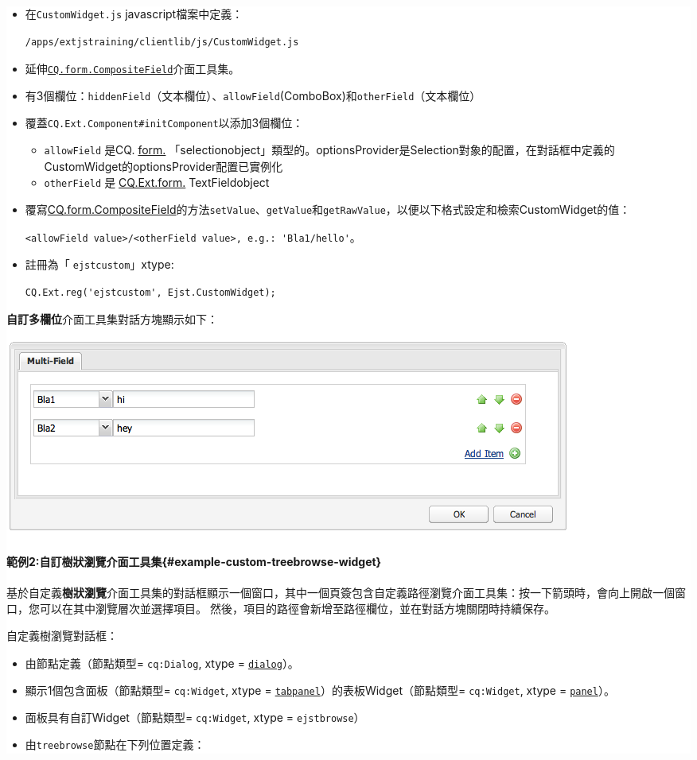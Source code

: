 * 在`CustomWidget.js` javascript檔案中定義：

   `/apps/extjstraining/clientlib/js/CustomWidget.js`

* 延伸[`CQ.form.CompositeField`](https://helpx.adobe.com/experience-manager/6-4/sites/developing/using/reference-materials/widgets-api/index.html?class=CQ.form.CompositeField)介面工具集。

* 有3個欄位：`hiddenField`（文本欄位）、`allowField`(ComboBox)和`otherField`（文本欄位）

* 覆蓋`CQ.Ext.Component#initComponent`以添加3個欄位：

   * `allowField` 是CQ. [form.](https://helpx.adobe.com/experience-manager/6-4/sites/developing/using/reference-materials/widgets-api/index.html?class=CQ.form.Selection) 「selectionobject」類型的。optionsProvider是Selection對象的配置，在對話框中定義的CustomWidget的optionsProvider配置已實例化
   * `otherField` 是 [CQ.Ext.form.](https://helpx.adobe.com/experience-manager/6-4/sites/developing/using/reference-materials/widgets-api/index.html?class=CQ.Ext.form.TextField) TextFieldobject

* 覆寫[CQ.form.CompositeField](https://helpx.adobe.com/experience-manager/6-4/sites/developing/using/reference-materials/widgets-api/index.html?class=CQ.form.CompositeField)的方法`setValue`、`getValue`和`getRawValue`，以便以下格式設定和檢索CustomWidget的值：

   `<allowField value>/<otherField value>, e.g.: 'Bla1/hello'`。

* 註冊為「 `ejstcustom`」xtype:

   `CQ.Ext.reg('ejstcustom', Ejst.CustomWidget);`

**自訂多欄位**&#x200B;介面工具集對話方塊顯示如下：

![screen_shot_2012-02-01at115840am](assets/screen_shot_2012-02-01at115840am.png)

#### 範例2:自訂樹狀瀏覽介面工具集{#example-custom-treebrowse-widget}

基於自定義&#x200B;**樹狀瀏覽**&#x200B;介面工具集的對話框顯示一個窗口，其中一個頁簽包含自定義路徑瀏覽介面工具集：按一下箭頭時，會向上開啟一個窗口，您可以在其中瀏覽層次並選擇項目。 然後，項目的路徑會新增至路徑欄位，並在對話方塊關閉時持續保存。

自定義樹瀏覽對話框：

* 由節點定義（節點類型= `cq:Dialog`, xtype = [`dialog`](/help/sites-developing/xtypes.md#dialog)）。

* 顯示1個包含面板（節點類型= `cq:Widget`, xtype = [`tabpanel`](/help/sites-developing/xtypes.md#tabpanel)）的表板Widget（節點類型= `cq:Widget`, xtype = [`panel`](/help/sites-developing/xtypes.md#panel)）。

* 面板具有自訂Widget（節點類型= `cq:Widget`, xtype = `ejstbrowse`）

* 由`treebrowse`節點在下列位置定義：
